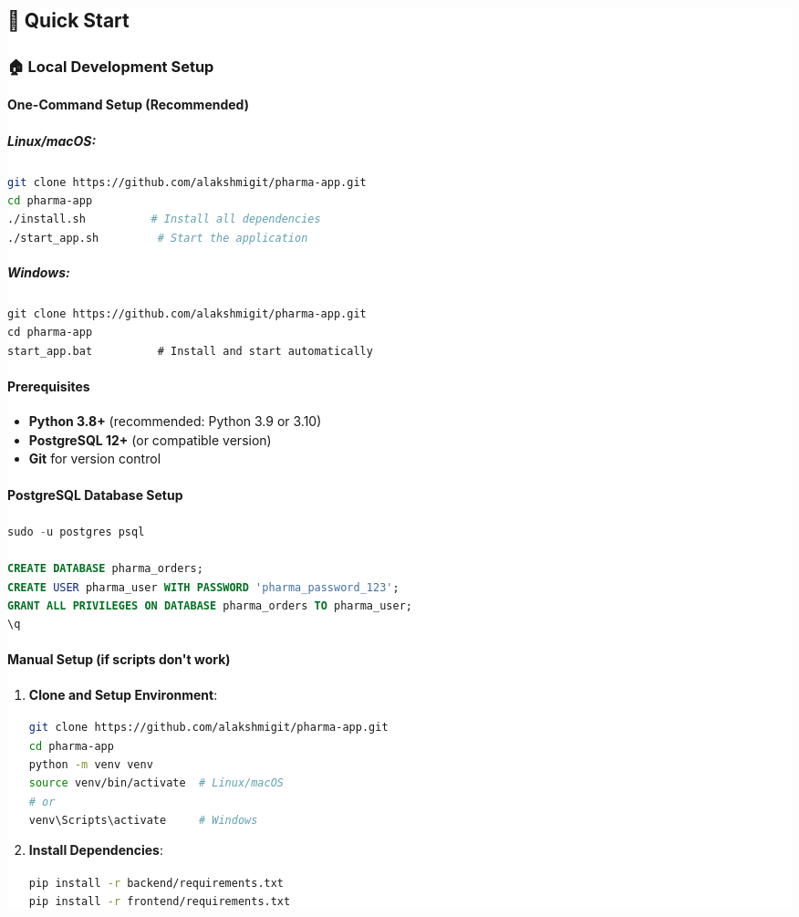 ## 🚀 Quick Start

### 🏠 **Local Development Setup**

#### **One-Command Setup (Recommended)**

##### Linux/macOS:
```bash
git clone https://github.com/alakshmigit/pharma-app.git
cd pharma-app
./install.sh          # Install all dependencies
./start_app.sh         # Start the application
```

##### Windows:
```batch
git clone https://github.com/alakshmigit/pharma-app.git
cd pharma-app
start_app.bat          # Install and start automatically
```

#### **Prerequisites**
- **Python 3.8+** (recommended: Python 3.9 or 3.10)
- **PostgreSQL 12+** (or compatible version)
- **Git** for version control

#### **PostgreSQL Database Setup**
```sql
sudo -u postgres psql

CREATE DATABASE pharma_orders;
CREATE USER pharma_user WITH PASSWORD 'pharma_password_123';
GRANT ALL PRIVILEGES ON DATABASE pharma_orders TO pharma_user;
\q
```

#### **Manual Setup (if scripts don't work)**

1. **Clone and Setup Environment**:
   ```bash
   git clone https://github.com/alakshmigit/pharma-app.git
   cd pharma-app
   python -m venv venv
   source venv/bin/activate  # Linux/macOS
   # or
   venv\Scripts\activate     # Windows
   ```

2. **Install Dependencies**:
   ```bash
   pip install -r backend/requirements.txt
   pip install -r frontend/requirements.txt
   ```
